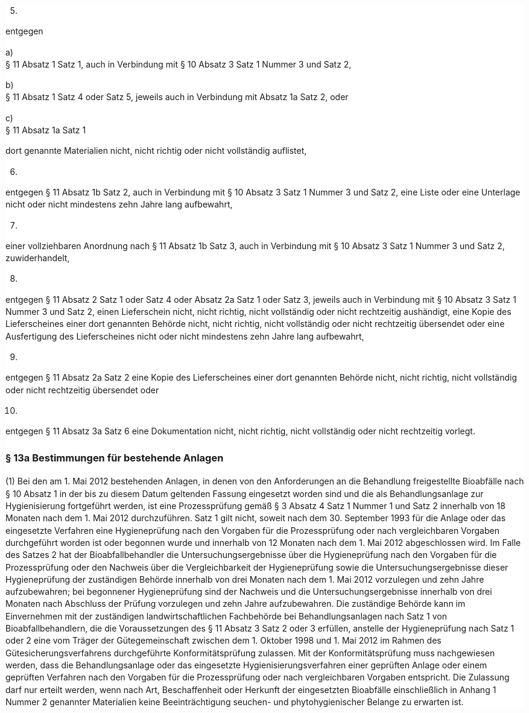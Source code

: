 5.  
entgegen

a)  
§ 11 Absatz 1 Satz 1, auch in Verbindung mit § 10 Absatz 3 Satz 1 Nummer 3 und Satz 2,

b)  
§ 11 Absatz 1 Satz 4 oder Satz 5, jeweils auch in Verbindung mit Absatz 1a Satz 2, oder

c)  
§ 11 Absatz 1a Satz 1

dort genannte Materialien nicht, nicht richtig oder nicht vollständig auflistet,

6.  
entgegen § 11 Absatz 1b Satz 2, auch in Verbindung mit § 10 Absatz 3 Satz 1 Nummer 3 und Satz 2, eine Liste oder eine Unterlage nicht oder nicht mindestens zehn Jahre lang aufbewahrt,

7.  
einer vollziehbaren Anordnung nach § 11 Absatz 1b Satz 3, auch in Verbindung mit § 10 Absatz 3 Satz 1 Nummer 3 und Satz 2, zuwiderhandelt,

8.  
entgegen § 11 Absatz 2 Satz 1 oder Satz 4 oder Absatz 2a Satz 1 oder Satz 3, jeweils auch in Verbindung mit § 10 Absatz 3 Satz 1 Nummer 3 und Satz 2, einen Lieferschein nicht, nicht richtig, nicht vollständig oder nicht rechtzeitig aushändigt, eine Kopie des Lieferscheines einer dort genannten Behörde nicht, nicht richtig, nicht vollständig oder nicht rechtzeitig übersendet oder eine Ausfertigung des Lieferscheines nicht oder nicht mindestens zehn Jahre lang aufbewahrt,

9.  
entgegen § 11 Absatz 2a Satz 2 eine Kopie des Lieferscheines einer dort genannten Behörde nicht, nicht richtig, nicht vollständig oder nicht rechtzeitig übersendet oder

10.  
entgegen § 11 Absatz 3a Satz 6 eine Dokumentation nicht, nicht richtig, nicht vollständig oder nicht rechtzeitig vorlegt.

### § 13a Bestimmungen für bestehende Anlagen

(1) Bei den am 1. Mai 2012 bestehenden Anlagen, in denen von den Anforderungen an die Behandlung freigestellte Bioabfälle nach § 10 Absatz 1 in der bis zu diesem Datum geltenden Fassung eingesetzt worden sind und die als Behandlungsanlage zur Hygienisierung fortgeführt werden, ist eine Prozessprüfung gemäß § 3 Absatz 4 Satz 1 Nummer 1 und Satz 2 innerhalb von 18 Monaten nach dem 1. Mai 2012 durchzuführen. Satz 1 gilt nicht, soweit nach dem 30. September 1993 für die Anlage oder das eingesetzte Verfahren eine Hygieneprüfung nach den Vorgaben für die Prozessprüfung oder nach vergleichbaren Vorgaben durchgeführt worden ist oder begonnen wurde und innerhalb von 12 Monaten nach dem 1. Mai 2012 abgeschlossen wird. Im Falle des Satzes 2 hat der Bioabfallbehandler die Untersuchungsergebnisse über die Hygieneprüfung nach den Vorgaben für die Prozessprüfung oder den Nachweis über die Vergleichbarkeit der Hygieneprüfung sowie die Untersuchungsergebnisse dieser Hygieneprüfung der zuständigen Behörde innerhalb von drei Monaten nach dem 1. Mai 2012 vorzulegen und zehn Jahre aufzubewahren; bei begonnener Hygieneprüfung sind der Nachweis und die Untersuchungsergebnisse innerhalb von drei Monaten nach Abschluss der Prüfung vorzulegen und zehn Jahre aufzubewahren. Die zuständige Behörde kann im Einvernehmen mit der zuständigen landwirtschaftlichen Fachbehörde bei Behandlungsanlagen nach Satz 1 von Bioabfallbehandlern, die die Voraussetzungen des § 11 Absatz 3 Satz 2 oder 3 erfüllen, anstelle der Hygieneprüfung nach Satz 1 oder 2 eine vom Träger der Gütegemeinschaft zwischen dem 1. Oktober 1998 und 1. Mai 2012 im Rahmen des Gütesicherungsverfahrens durchgeführte Konformitätsprüfung zulassen. Mit der Konformitätsprüfung muss nachgewiesen werden, dass die Behandlungsanlage oder das eingesetzte Hygienisierungsverfahren einer geprüften Anlage oder einem geprüften Verfahren nach den Vorgaben für die Prozessprüfung oder nach vergleichbaren Vorgaben entspricht. Die Zulassung darf nur erteilt werden, wenn nach Art, Beschaffenheit oder Herkunft der eingesetzten Bioabfälle einschließlich in Anhang 1 Nummer 2 genannter Materialien keine Beeinträchtigung seuchen- und phytohygienischer Belange zu erwarten ist.
